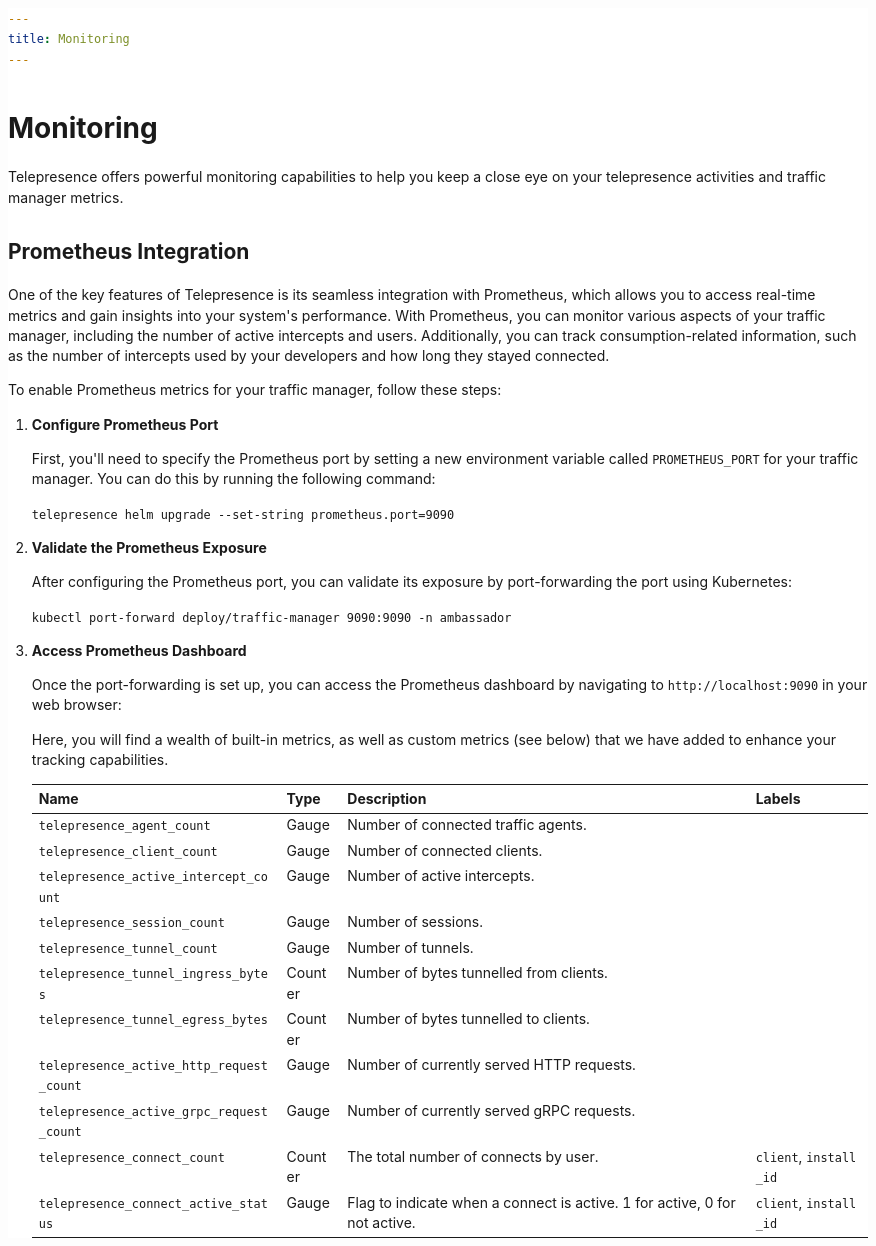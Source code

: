 ```yaml
---
title: Monitoring
---
```


# Monitoring

Telepresence offers powerful monitoring capabilities to help you keep a close eye on your telepresence activities and traffic manager metrics.

## Prometheus Integration

One of the key features of Telepresence is its seamless integration with Prometheus, which allows you to access real-time metrics and gain insights into your system's performance. With Prometheus, you can monitor various aspects of your traffic manager, including the number of active intercepts and users. Additionally, you can track consumption-related information, such as the number of intercepts used by your developers and how long they stayed connected.

To enable Prometheus metrics for your traffic manager, follow these steps:

1. **Configure Prometheus Port**

   First, you'll need to specify the Prometheus port by setting a new environment variable called `PROMETHEUS_PORT` for your traffic manager. You can do this by running the following command:

   ```shell
   telepresence helm upgrade --set-string prometheus.port=9090
   ```

2. **Validate the Prometheus Exposure**

   After configuring the Prometheus port, you can validate its exposure by port-forwarding the port using Kubernetes:

   ```shell
   kubectl port-forward deploy/traffic-manager 9090:9090 -n ambassador
   ```

3. **Access Prometheus Dashboard**

   Once the port-forwarding is set up, you can access the Prometheus dashboard by navigating to `http://localhost:9090` in your web browser:

   Here, you will find a wealth of built-in metrics, as well as custom metrics (see below) that we have added to enhance your tracking capabilities.

   | **Name**                    | **Type** | **Description**                                                               | **Labels**                               |
   |-----------------------------|----------|-------------------------------------------------------------------------------|------------------------------------------|
   | `telepresence_agent_count`               | Gauge    | Number of connected traffic agents.                                           |                                          |
   | `telepresence_client_count`              | Gauge    | Number of connected clients.                                                  |                                          |
   | `telepresence_active_intercept_count`    | Gauge    | Number of active intercepts.                                                  |                                          |
   | `telepresence_session_count`             | Gauge    | Number of sessions.                                                           |                                          |
   | `telepresence_tunnel_count`              | Gauge    | Number of tunnels.                                                            |                                          |
   | `telepresence_tunnel_ingress_bytes`      | Counter  | Number of bytes tunnelled from clients.                                       |                                          |
   | `telepresence_tunnel_egress_bytes`       | Counter  | Number of bytes tunnelled to clients.                                         |                                          |
   | `telepresence_active_http_request_count` | Gauge    | Number of currently served HTTP requests.                                     |                                          |
   | `telepresence_active_grpc_request_count` | Gauge    | Number of currently served gRPC requests.                                     |                                          |
   | `telepresence_connect_count`             | Counter  | The total number of connects by user.                                         | `client`, `install_id`                   |
   | `telepresence_connect_active_status`     | Gauge    | Flag to indicate when a connect is active. 1 for active, 0 for not active.    | `client`, `install_id`                   |